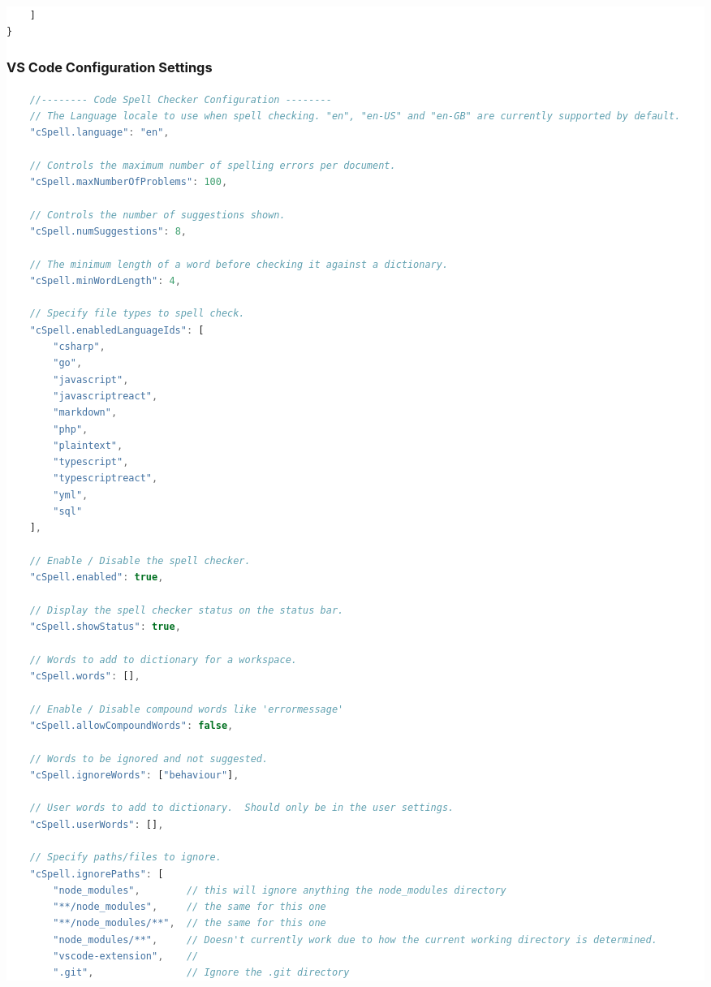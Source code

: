 ```javascript
    ]
}
```

### VS Code Configuration Settings

```javascript
    //-------- Code Spell Checker Configuration --------
    // The Language locale to use when spell checking. "en", "en-US" and "en-GB" are currently supported by default.
    "cSpell.language": "en",

    // Controls the maximum number of spelling errors per document.
    "cSpell.maxNumberOfProblems": 100,

    // Controls the number of suggestions shown.
    "cSpell.numSuggestions": 8,

    // The minimum length of a word before checking it against a dictionary.
    "cSpell.minWordLength": 4,

    // Specify file types to spell check.
    "cSpell.enabledLanguageIds": [
        "csharp",
        "go",
        "javascript",
        "javascriptreact",
        "markdown",
        "php",
        "plaintext",
        "typescript",
        "typescriptreact",
        "yml",
        "sql"
    ],

    // Enable / Disable the spell checker.
    "cSpell.enabled": true,

    // Display the spell checker status on the status bar.
    "cSpell.showStatus": true,

    // Words to add to dictionary for a workspace.
    "cSpell.words": [],

    // Enable / Disable compound words like 'errormessage'
    "cSpell.allowCompoundWords": false,

    // Words to be ignored and not suggested.
    "cSpell.ignoreWords": ["behaviour"],

    // User words to add to dictionary.  Should only be in the user settings.
    "cSpell.userWords": [],

    // Specify paths/files to ignore.
    "cSpell.ignorePaths": [
        "node_modules",        // this will ignore anything the node_modules directory
        "**/node_modules",     // the same for this one
        "**/node_modules/**",  // the same for this one
        "node_modules/**",     // Doesn't currently work due to how the current working directory is determined.
        "vscode-extension",    //
        ".git",                // Ignore the .git directory
```
